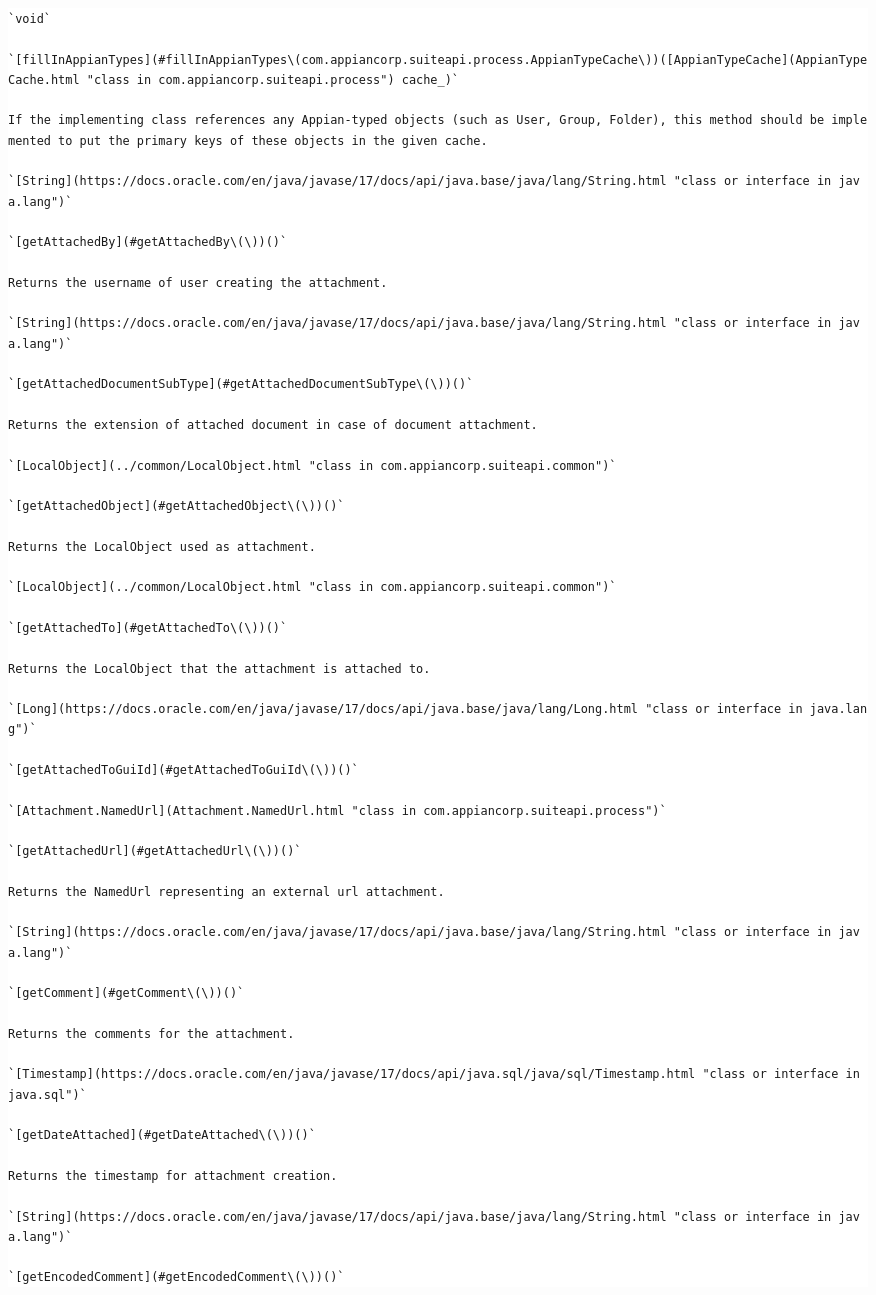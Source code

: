     `void`

    `[fillInAppianTypes](#fillInAppianTypes\(com.appiancorp.suiteapi.process.AppianTypeCache\))([AppianTypeCache](AppianTypeCache.html "class in com.appiancorp.suiteapi.process") cache_)`

    If the implementing class references any Appian-typed objects (such as User, Group, Folder), this method should be implemented to put the primary keys of these objects in the given cache.

    `[String](https://docs.oracle.com/en/java/javase/17/docs/api/java.base/java/lang/String.html "class or interface in java.lang")`

    `[getAttachedBy](#getAttachedBy\(\))()`

    Returns the username of user creating the attachment.

    `[String](https://docs.oracle.com/en/java/javase/17/docs/api/java.base/java/lang/String.html "class or interface in java.lang")`

    `[getAttachedDocumentSubType](#getAttachedDocumentSubType\(\))()`

    Returns the extension of attached document in case of document attachment.

    `[LocalObject](../common/LocalObject.html "class in com.appiancorp.suiteapi.common")`

    `[getAttachedObject](#getAttachedObject\(\))()`

    Returns the LocalObject used as attachment.

    `[LocalObject](../common/LocalObject.html "class in com.appiancorp.suiteapi.common")`

    `[getAttachedTo](#getAttachedTo\(\))()`

    Returns the LocalObject that the attachment is attached to.

    `[Long](https://docs.oracle.com/en/java/javase/17/docs/api/java.base/java/lang/Long.html "class or interface in java.lang")`

    `[getAttachedToGuiId](#getAttachedToGuiId\(\))()`

    `[Attachment.NamedUrl](Attachment.NamedUrl.html "class in com.appiancorp.suiteapi.process")`

    `[getAttachedUrl](#getAttachedUrl\(\))()`

    Returns the NamedUrl representing an external url attachment.

    `[String](https://docs.oracle.com/en/java/javase/17/docs/api/java.base/java/lang/String.html "class or interface in java.lang")`

    `[getComment](#getComment\(\))()`

    Returns the comments for the attachment.

    `[Timestamp](https://docs.oracle.com/en/java/javase/17/docs/api/java.sql/java/sql/Timestamp.html "class or interface in java.sql")`

    `[getDateAttached](#getDateAttached\(\))()`

    Returns the timestamp for attachment creation.

    `[String](https://docs.oracle.com/en/java/javase/17/docs/api/java.base/java/lang/String.html "class or interface in java.lang")`

    `[getEncodedComment](#getEncodedComment\(\))()`
